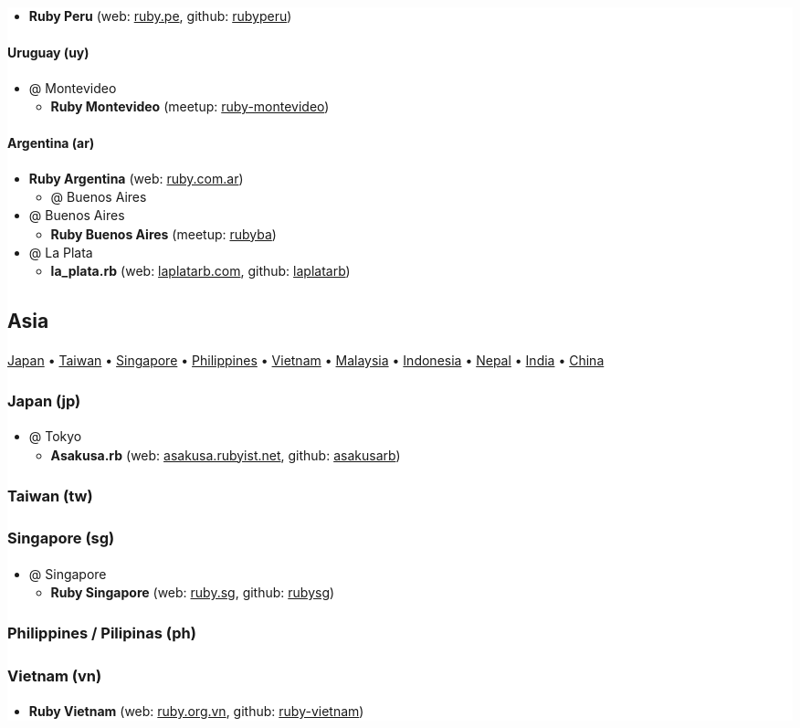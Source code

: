- **Ruby Peru** (web: [ruby.pe](http://ruby.pe), github: [rubyperu](https://github.com/rubyperu))

#### Uruguay (uy)

- @ Montevideo
   - **Ruby Montevideo** (meetup: [ruby-montevideo](http://meetup.com/ruby-montevideo))

#### Argentina (ar)

- **Ruby Argentina** (web: [ruby.com.ar](http://ruby.com.ar))
   - @ Buenos Aires
- @ Buenos Aires
    - **Ruby Buenos Aires** (meetup: [rubyba](http://meetup.com/rubyba))
- @ La Plata
   - **la_plata.rb** (web: [laplatarb.com](http://laplatarb.com), github: [laplatarb](https://github.com/laplatarb))


## Asia

[Japan](#japan-jp) •
[Taiwan](#taiwan-tw) •
[Singapore](#singapore-sg) •
[Philippines](#philippines--pilipinas-ph) •
[Vietnam](#vietnam-vn) •
[Malaysia](#malaysia-my) •
[Indonesia](#indonesia-id) •
[Nepal](#nepal-np) •
[India](#india-in) •
[China](#china-zh)


### Japan (jp)

- @ Tokyo
   - **Asakusa.rb** (web: [asakusa.rubyist.net](http://asakusa.rubyist.net), github: [asakusarb](https://github.com/asakusarb))

### Taiwan (tw)


### Singapore (sg)

- @ Singapore
   - **Ruby Singapore** (web: [ruby.sg](http://ruby.sg), github: [rubysg](https://github.com/rubysg))

### Philippines / Pilipinas (ph)


### Vietnam (vn)

- **Ruby Vietnam** (web: [ruby.org.vn](http://ruby.org.vn), github: [ruby-vietnam](https://github.com/ruby-vietnam))
